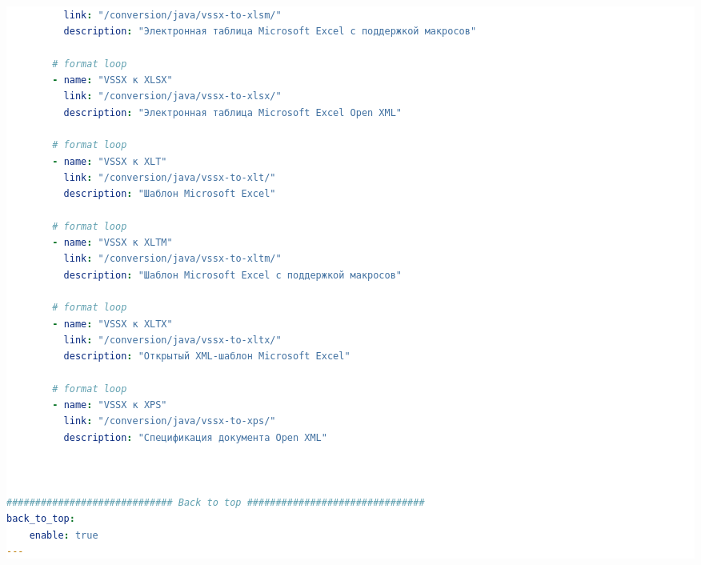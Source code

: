 ```yaml
          link: "/conversion/java/vssx-to-xlsm/"
          description: "Электронная таблица Microsoft Excel с поддержкой макросов"

        # format loop
        - name: "VSSX к XLSX"
          link: "/conversion/java/vssx-to-xlsx/"
          description: "Электронная таблица Microsoft Excel Open XML"

        # format loop
        - name: "VSSX к XLT"
          link: "/conversion/java/vssx-to-xlt/"
          description: "Шаблон Microsoft Excel"

        # format loop
        - name: "VSSX к XLTM"
          link: "/conversion/java/vssx-to-xltm/"
          description: "Шаблон Microsoft Excel с поддержкой макросов"

        # format loop
        - name: "VSSX к XLTX"
          link: "/conversion/java/vssx-to-xltx/"
          description: "Открытый XML-шаблон Microsoft Excel"

        # format loop
        - name: "VSSX к XPS"
          link: "/conversion/java/vssx-to-xps/"
          description: "Спецификация документа Open XML"



############################# Back to top ###############################
back_to_top:
    enable: true
---
```

